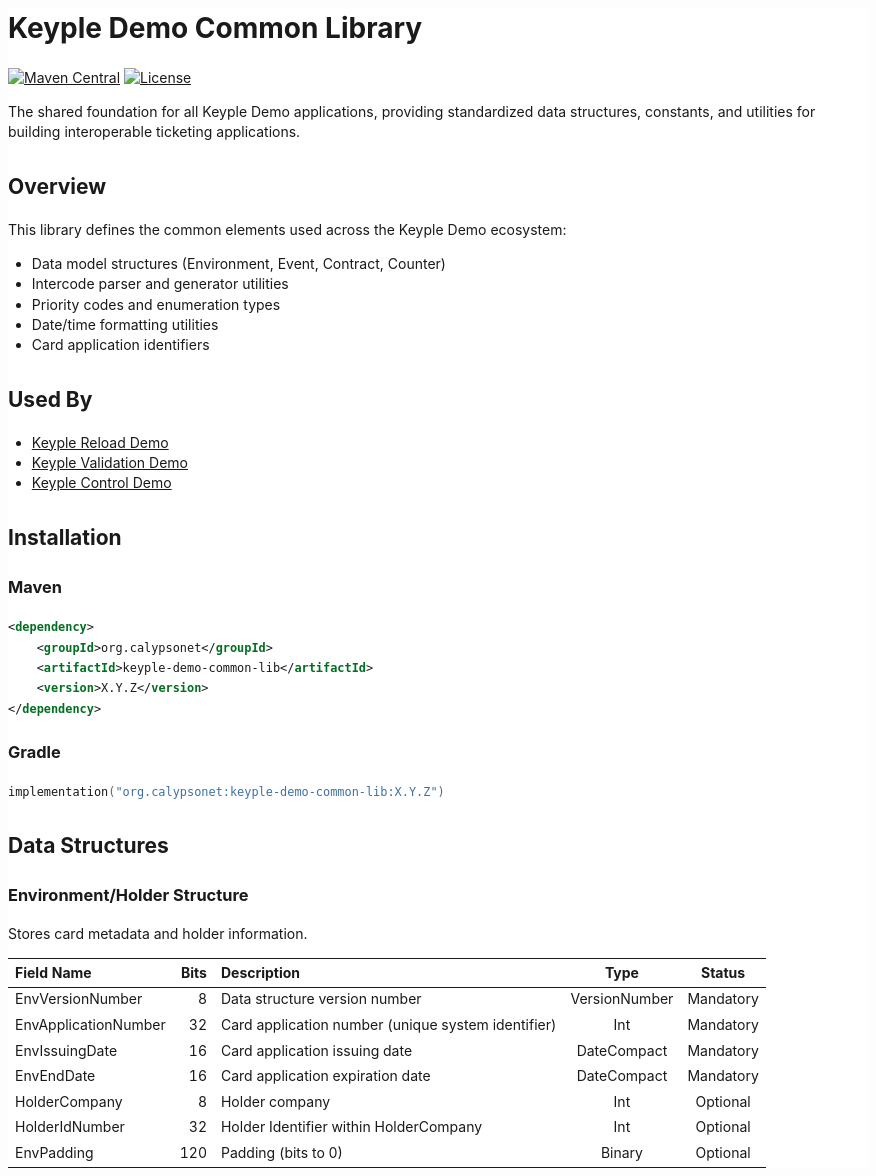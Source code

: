 # Keyple Demo Common Library

[![Maven Central](https://img.shields.io/maven-central/v/org.calypsonet/keyple-demo-common-lib.svg)](https://search.maven.org/artifact/org.calypsonet/keyple-demo-common-lib)
[![License](https://img.shields.io/badge/license-MIT-blue.svg)](LICENSE)

The shared foundation for all Keyple Demo applications, providing standardized data structures, constants, and utilities for building interoperable ticketing applications.

## Overview

This library defines the common elements used across the Keyple Demo ecosystem:
- Data model structures (Environment, Event, Contract, Counter)
- Intercode parser and generator utilities
- Priority codes and enumeration types
- Date/time formatting utilities
- Card application identifiers

## Used By

- [Keyple Reload Demo](https://github.com/calypsonet/keyple-demo-ticketing/tree/main/reloading-remote)
- [Keyple Validation Demo](https://github.com/calypsonet/keyple-demo-ticketing/tree/main/validation)
- [Keyple Control Demo](https://github.com/calypsonet/keyple-demo-ticketing/tree/main/control)

## Installation

### Maven
```xml
<dependency>
    <groupId>org.calypsonet</groupId>
    <artifactId>keyple-demo-common-lib</artifactId>
    <version>X.Y.Z</version>
</dependency>
```

### Gradle
```kotlin
implementation("org.calypsonet:keyple-demo-common-lib:X.Y.Z")
```

## Data Structures

### Environment/Holder Structure

Stores card metadata and holder information.

| Field Name           | Bits | Description                                        |     Type      |  Status   |
|:---------------------|-----:|:---------------------------------------------------|:-------------:|:---------:|
| EnvVersionNumber     |    8 | Data structure version number                      | VersionNumber | Mandatory | 
| EnvApplicationNumber |   32 | Card application number (unique system identifier) |      Int      | Mandatory |
| EnvIssuingDate       |   16 | Card application issuing date                      |  DateCompact  | Mandatory | 
| EnvEndDate           |   16 | Card application expiration date                   |  DateCompact  | Mandatory | 
| HolderCompany        |    8 | Holder company                                     |      Int      | Optional  | 
| HolderIdNumber       |   32 | Holder Identifier within HolderCompany             |      Int      | Optional  | 
| EnvPadding           |  120 | Padding (bits to 0)                                |    Binary     | Optional  | 
